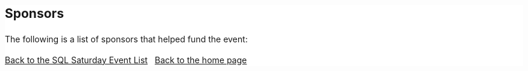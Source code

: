  
 
## <a name="sponsors"></a>Sponsors
The following is a list of sponsors that helped fund the event:
 
[Back to the SQL Saturday Event List](/past.html)
&nbsp;
[Back to the home page](/index.html)
